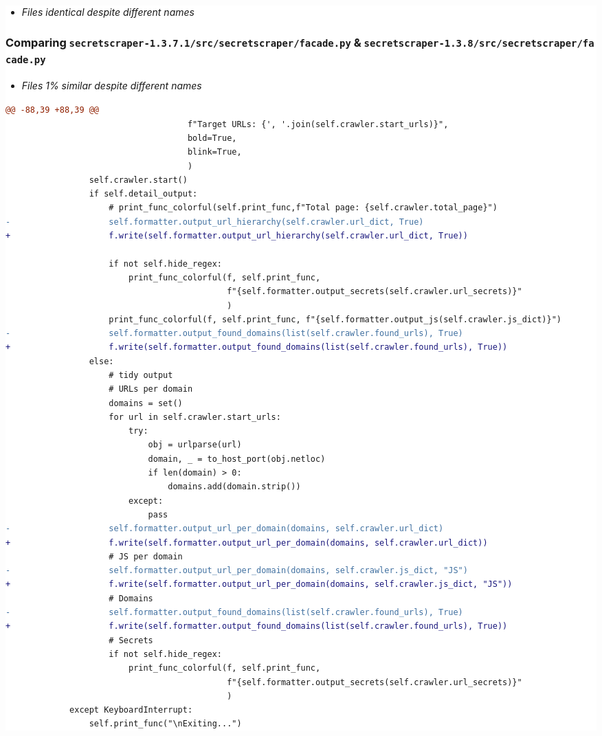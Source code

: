  * *Files identical despite different names*

### Comparing `secretscraper-1.3.7.1/src/secretscraper/facade.py` & `secretscraper-1.3.8/src/secretscraper/facade.py`

 * *Files 1% similar despite different names*

```diff
@@ -88,39 +88,39 @@
                                     f"Target URLs: {', '.join(self.crawler.start_urls)}",
                                     bold=True,
                                     blink=True,
                                     )
                 self.crawler.start()
                 if self.detail_output:
                     # print_func_colorful(self.print_func,f"Total page: {self.crawler.total_page}")
-                    self.formatter.output_url_hierarchy(self.crawler.url_dict, True)
+                    f.write(self.formatter.output_url_hierarchy(self.crawler.url_dict, True))
 
                     if not self.hide_regex:
                         print_func_colorful(f, self.print_func,
                                             f"{self.formatter.output_secrets(self.crawler.url_secrets)}"
                                             )
                     print_func_colorful(f, self.print_func, f"{self.formatter.output_js(self.crawler.js_dict)}")
-                    self.formatter.output_found_domains(list(self.crawler.found_urls), True)
+                    f.write(self.formatter.output_found_domains(list(self.crawler.found_urls), True))
                 else:
                     # tidy output
                     # URLs per domain
                     domains = set()
                     for url in self.crawler.start_urls:
                         try:
                             obj = urlparse(url)
                             domain, _ = to_host_port(obj.netloc)
                             if len(domain) > 0:
                                 domains.add(domain.strip())
                         except:
                             pass
-                    self.formatter.output_url_per_domain(domains, self.crawler.url_dict)
+                    f.write(self.formatter.output_url_per_domain(domains, self.crawler.url_dict))
                     # JS per domain
-                    self.formatter.output_url_per_domain(domains, self.crawler.js_dict, "JS")
+                    f.write(self.formatter.output_url_per_domain(domains, self.crawler.js_dict, "JS"))
                     # Domains
-                    self.formatter.output_found_domains(list(self.crawler.found_urls), True)
+                    f.write(self.formatter.output_found_domains(list(self.crawler.found_urls), True))
                     # Secrets
                     if not self.hide_regex:
                         print_func_colorful(f, self.print_func,
                                             f"{self.formatter.output_secrets(self.crawler.url_secrets)}"
                                             )
             except KeyboardInterrupt:
                 self.print_func("\nExiting...")
```
